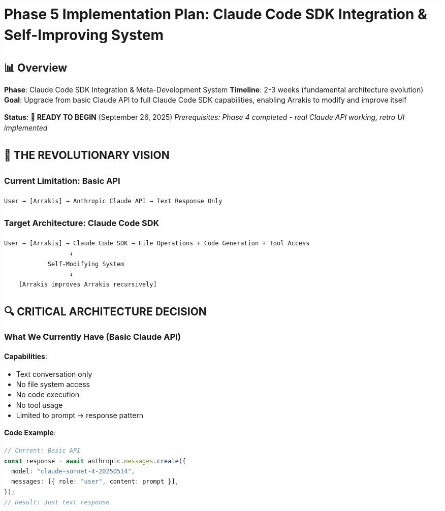 # Phase 5 Implementation Plan: Claude Code SDK Integration & Self-Improving System

## 📊 Overview

**Phase**: Claude Code SDK Integration & Meta-Development System **Timeline**:
2-3 weeks (fundamental architecture evolution) **Goal**: Upgrade from basic
Claude API to full Claude Code SDK capabilities, enabling Arrakis to modify and
improve itself

**Status**: **🚀 READY TO BEGIN** (September 26, 2025) _Prerequisites: Phase 4
completed - real Claude API working, retro UI implemented_

## 🎯 **THE REVOLUTIONARY VISION**

### **Current Limitation: Basic API**

```
User → [Arrakis] → Anthropic Claude API → Text Response Only
```

### **Target Architecture: Claude Code SDK**

```
User → [Arrakis] → Claude Code SDK → File Operations + Code Generation + Tool Access
                  ↓
            Self-Modifying System
                  ↓
    [Arrakis improves Arrakis recursively]
```

## 🔍 **CRITICAL ARCHITECTURE DECISION**

### **What We Currently Have (Basic Claude API)**

**Capabilities**:

- Text conversation only
- No file system access
- No code execution
- No tool usage
- Limited to prompt → response pattern

**Code Example**:

```typescript
// Current: Basic API
const response = await anthropic.messages.create({
  model: "claude-sonnet-4-20250514",
  messages: [{ role: "user", content: prompt }],
});
// Result: Just text response
```
